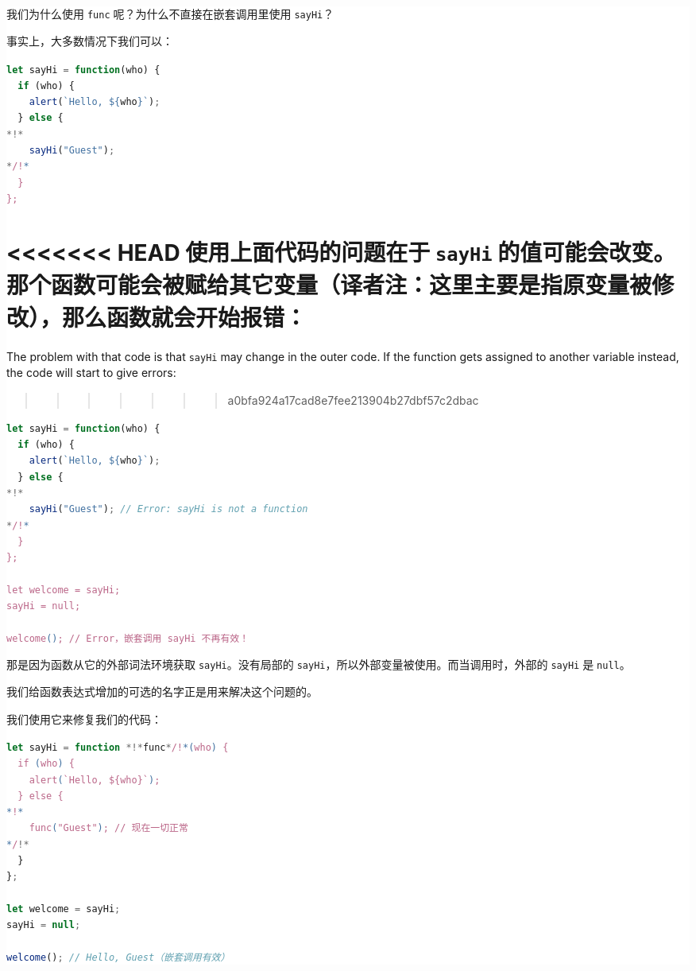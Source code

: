 我们为什么使用 `func` 呢？为什么不直接在嵌套调用里使用 `sayHi`？

事实上，大多数情况下我们可以：

```js
let sayHi = function(who) {
  if (who) {
    alert(`Hello, ${who}`);
  } else {
*!*
    sayHi("Guest");
*/!*
  }
};
```

<<<<<<< HEAD
使用上面代码的问题在于 `sayHi` 的值可能会改变。那个函数可能会被赋给其它变量（译者注：这里主要是指原变量被修改），那么函数就会开始报错：
=======
The problem with that code is that `sayHi` may change in the outer code. If the function gets assigned to another variable instead, the code will start to give errors:
>>>>>>> a0bfa924a17cad8e7fee213904b27dbf57c2dbac

```js run
let sayHi = function(who) {
  if (who) {
    alert(`Hello, ${who}`);
  } else {
*!*
    sayHi("Guest"); // Error: sayHi is not a function
*/!*
  }
};

let welcome = sayHi;
sayHi = null;

welcome(); // Error，嵌套调用 sayHi 不再有效！
```

那是因为函数从它的外部词法环境获取 `sayHi`。没有局部的 `sayHi`，所以外部变量被使用。而当调用时，外部的 `sayHi` 是 `null`。

我们给函数表达式增加的可选的名字正是用来解决这个问题的。

我们使用它来修复我们的代码：

```js run
let sayHi = function *!*func*/!*(who) {
  if (who) {
    alert(`Hello, ${who}`);
  } else {
*!*
    func("Guest"); // 现在一切正常
*/!*
  }
};

let welcome = sayHi;
sayHi = null;

welcome(); // Hello, Guest（嵌套调用有效）
```
